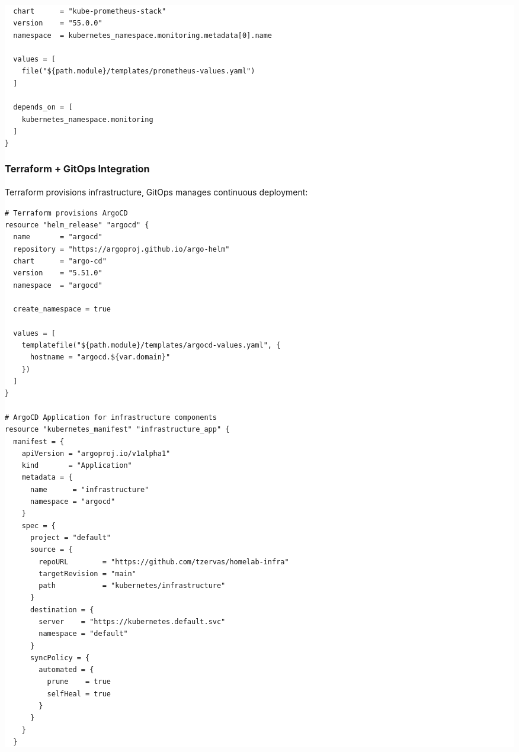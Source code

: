 ```hcl
  chart      = "kube-prometheus-stack"
  version    = "55.0.0"
  namespace  = kubernetes_namespace.monitoring.metadata[0].name
  
  values = [
    file("${path.module}/templates/prometheus-values.yaml")
  ]
  
  depends_on = [
    kubernetes_namespace.monitoring
  ]
}
```

### Terraform + GitOps Integration

Terraform provisions infrastructure, GitOps manages continuous deployment:

```hcl
# Terraform provisions ArgoCD
resource "helm_release" "argocd" {
  name       = "argocd"
  repository = "https://argoproj.github.io/argo-helm"
  chart      = "argo-cd"
  version    = "5.51.0"
  namespace  = "argocd"
  
  create_namespace = true
  
  values = [
    templatefile("${path.module}/templates/argocd-values.yaml", {
      hostname = "argocd.${var.domain}"
    })
  ]
}

# ArgoCD Application for infrastructure components
resource "kubernetes_manifest" "infrastructure_app" {
  manifest = {
    apiVersion = "argoproj.io/v1alpha1"
    kind       = "Application"
    metadata = {
      name      = "infrastructure"
      namespace = "argocd"
    }
    spec = {
      project = "default"
      source = {
        repoURL        = "https://github.com/tzervas/homelab-infra"
        targetRevision = "main"
        path           = "kubernetes/infrastructure"
      }
      destination = {
        server    = "https://kubernetes.default.svc"
        namespace = "default"
      }
      syncPolicy = {
        automated = {
          prune    = true
          selfHeal = true
        }
      }
    }
  }
```